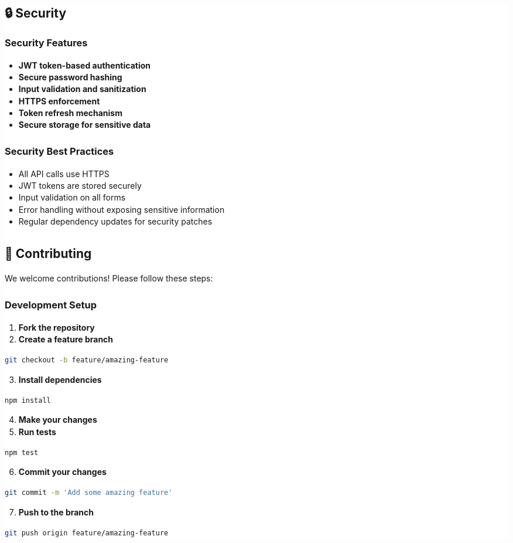 ## 🔒 Security

### Security Features

- **JWT token-based authentication**
- **Secure password hashing**
- **Input validation and sanitization**
- **HTTPS enforcement**
- **Token refresh mechanism**
- **Secure storage for sensitive data**

### Security Best Practices

- All API calls use HTTPS
- JWT tokens are stored securely
- Input validation on all forms
- Error handling without exposing sensitive information
- Regular dependency updates for security patches

## 🤝 Contributing

We welcome contributions! Please follow these steps:

### Development Setup

1. **Fork the repository**
2. **Create a feature branch**

```bash
git checkout -b feature/amazing-feature
```

3. **Install dependencies**

```bash
npm install
```

4. **Make your changes**
5. **Run tests**

```bash
npm test
```

6. **Commit your changes**

```bash
git commit -m 'Add some amazing feature'
```

7. **Push to the branch**

```bash
git push origin feature/amazing-feature
```
